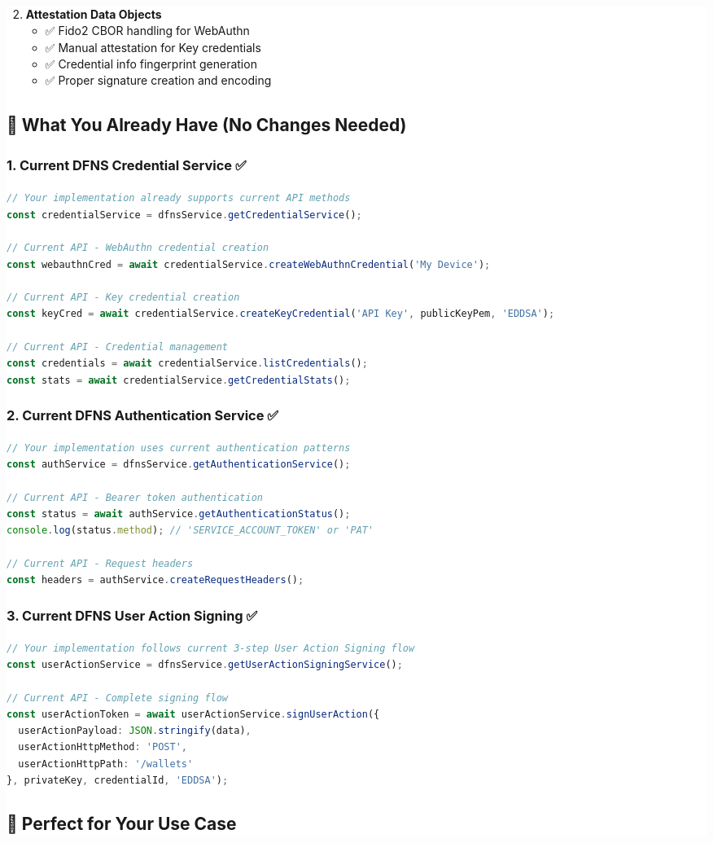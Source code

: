2. **Attestation Data Objects**
   - ✅ Fido2 CBOR handling for WebAuthn
   - ✅ Manual attestation for Key credentials
   - ✅ Credential info fingerprint generation
   - ✅ Proper signature creation and encoding

## 🚀 **What You Already Have (No Changes Needed)**

### 1. **Current DFNS Credential Service** ✅
```typescript
// Your implementation already supports current API methods
const credentialService = dfnsService.getCredentialService();

// Current API - WebAuthn credential creation
const webauthnCred = await credentialService.createWebAuthnCredential('My Device');

// Current API - Key credential creation  
const keyCred = await credentialService.createKeyCredential('API Key', publicKeyPem, 'EDDSA');

// Current API - Credential management
const credentials = await credentialService.listCredentials();
const stats = await credentialService.getCredentialStats();
```

### 2. **Current DFNS Authentication Service** ✅
```typescript
// Your implementation uses current authentication patterns
const authService = dfnsService.getAuthenticationService();

// Current API - Bearer token authentication
const status = await authService.getAuthenticationStatus();
console.log(status.method); // 'SERVICE_ACCOUNT_TOKEN' or 'PAT'

// Current API - Request headers
const headers = authService.createRequestHeaders();
```

### 3. **Current DFNS User Action Signing** ✅
```typescript
// Your implementation follows current 3-step User Action Signing flow
const userActionService = dfnsService.getUserActionSigningService();

// Current API - Complete signing flow
const userActionToken = await userActionService.signUserAction({
  userActionPayload: JSON.stringify(data),
  userActionHttpMethod: 'POST', 
  userActionHttpPath: '/wallets'
}, privateKey, credentialId, 'EDDSA');
```

## 🎯 **Perfect for Your Use Case**
